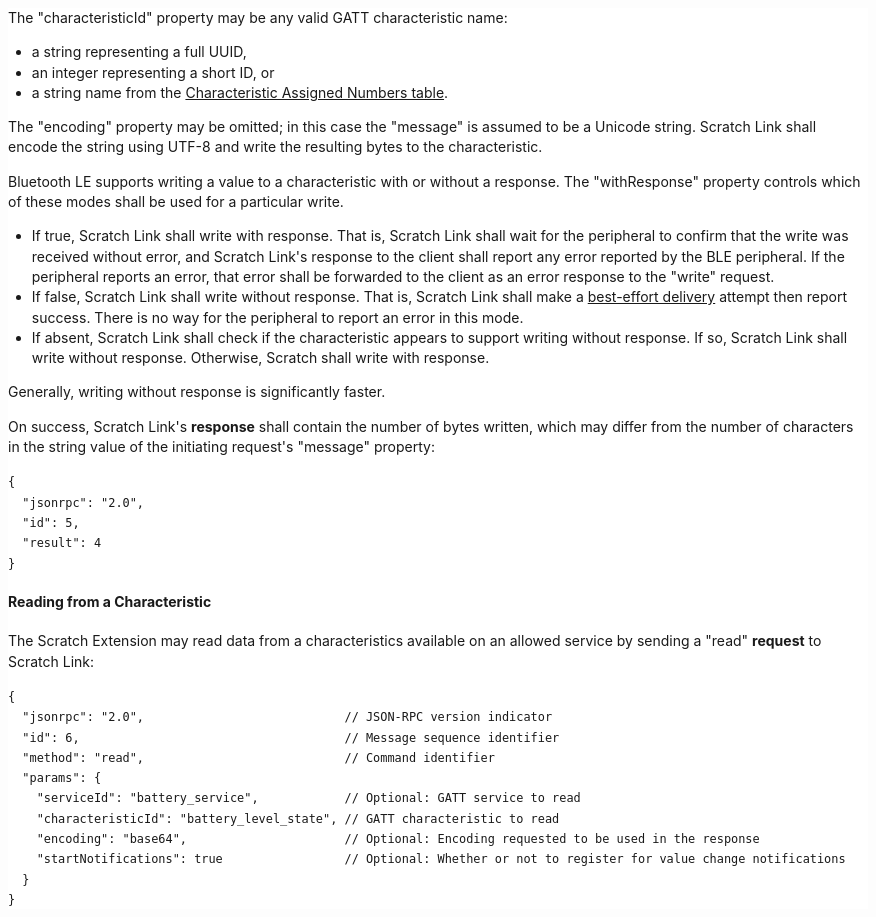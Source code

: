 The "characteristicId" property may be any valid GATT characteristic name:

- a string representing a full UUID,
- an integer representing a short ID, or
- a string name from the [Characteristic Assigned Numbers table](
  https://www.bluetooth.com/specifications/gatt/characteristic).

The "encoding" property may be omitted; in this case the "message" is assumed to be a Unicode string. Scratch Link shall
encode the string using UTF-8 and write the resulting bytes to the characteristic.

Bluetooth LE supports writing a value to a characteristic with or without a response. The "withResponse" property
controls which of these modes shall be used for a particular write.

- If true, Scratch Link shall write with response. That is, Scratch Link shall wait for the peripheral to confirm that
  the write was received without error, and Scratch Link's response to the client shall report any error reported by the
  BLE peripheral. If the peripheral reports an error, that error shall be forwarded to the client as an error response
  to the "write" request.
- If false, Scratch Link shall write without response. That is, Scratch Link shall make a [best-effort
  delivery](https://en.wikipedia.org/wiki/Best-effort_delivery) attempt then report success. There is no way for the
  peripheral to report an error in this mode.
- If absent, Scratch Link shall check if the characteristic appears to support writing without response. If so,
  Scratch Link shall write without response. Otherwise, Scratch shall write with response.

Generally, writing without response is significantly faster.

On success, Scratch Link's **response** shall contain the number of bytes written, which may differ from the number of
characters in the string value of the initiating request's "message" property:

```json5
{
  "jsonrpc": "2.0",
  "id": 5,
  "result": 4
}
```

#### Reading from a Characteristic

The Scratch Extension may read data from a characteristics available on an allowed service by sending a "read"
**request** to Scratch Link:

```json5
{
  "jsonrpc": "2.0",                            // JSON-RPC version indicator
  "id": 6,                                     // Message sequence identifier
  "method": "read",                            // Command identifier
  "params": {
    "serviceId": "battery_service",            // Optional: GATT service to read
    "characteristicId": "battery_level_state", // GATT characteristic to read
    "encoding": "base64",                      // Optional: Encoding requested to be used in the response
    "startNotifications": true                 // Optional: Whether or not to register for value change notifications
  }
}
```
